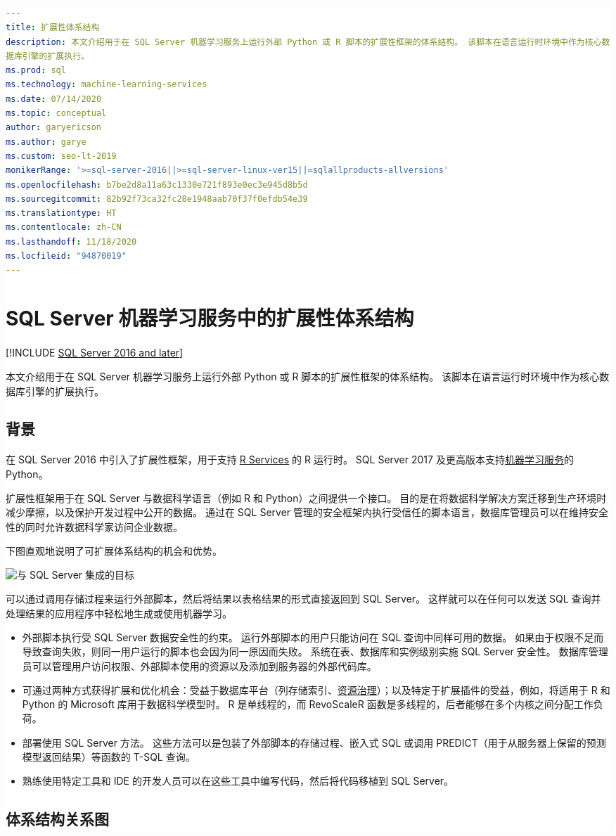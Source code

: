 ```yaml
---
title: 扩展性体系结构
description: 本文介绍用于在 SQL Server 机器学习服务上运行外部 Python 或 R 脚本的扩展性框架的体系结构。 该脚本在语言运行时环境中作为核心数据库引擎的扩展执行。
ms.prod: sql
ms.technology: machine-learning-services
ms.date: 07/14/2020
ms.topic: conceptual
author: garyericson
ms.author: garye
ms.custom: seo-lt-2019
monikerRange: '>=sql-server-2016||>=sql-server-linux-ver15||=sqlallproducts-allversions'
ms.openlocfilehash: b7be2d8a11a63c1330e721f893e0ec3e945d8b5d
ms.sourcegitcommit: 82b92f73ca32fc28e1948aab70f37f0efdb54e39
ms.translationtype: HT
ms.contentlocale: zh-CN
ms.lasthandoff: 11/18/2020
ms.locfileid: "94870019"
---
```

# <a name="extensibility-architecture-in-sql-server-machine-learning-services"></a>SQL Server 机器学习服务中的扩展性体系结构 
[!INCLUDE [SQL Server 2016 and later](../../includes/applies-to-version/sqlserver2016.md)]

本文介绍用于在 SQL Server 机器学习服务上运行外部 Python 或 R 脚本的扩展性框架的体系结构。 该脚本在语言运行时环境中作为核心数据库引擎的扩展执行。

## <a name="background"></a>背景

在 SQL Server 2016 中引入了扩展性框架，用于支持 [R Services](../r/sql-server-r-services.md) 的 R 运行时。 SQL Server 2017 及更高版本支持[机器学习服务](../sql-server-machine-learning-services.md)的 Python。

扩展性框架用于在 SQL Server 与数据科学语言（例如 R 和 Python）之间提供一个接口。 目的是在将数据科学解决方案迁移到生产环境时减少摩擦，以及保护开发过程中公开的数据。 通过在 SQL Server 管理的安全框架内执行受信任的脚本语言，数据库管理员可以在维持安全性的同时允许数据科学家访问企业数据。

下图直观地说明了可扩展体系结构的机会和优势。

  ![与 SQL Server 集成的目标](../media/ml-service-value-add.png "机器学习服务值添加")

可以通过调用存储过程来运行外部脚本，然后将结果以表格结果的形式直接返回到 SQL Server。 这样就可以在任何可以发送 SQL 查询并处理结果的应用程序中轻松地生成或使用机器学习。

+ 外部脚本执行受 SQL Server 数据安全性的约束。 运行外部脚本的用户只能访问在 SQL 查询中同样可用的数据。 如果由于权限不足而导致查询失败，则同一用户运行的脚本也会因为同一原因而失败。 系统在表、数据库和实例级别实施 SQL Server 安全性。 数据库管理员可以管理用户访问权限、外部脚本使用的资源以及添加到服务器的外部代码库。  

+ 可通过两种方式获得扩展和优化机会：受益于数据库平台（列存储索引、[资源治理](../../machine-learning/administration/resource-governor.md)）；以及特定于扩展插件的受益，例如，将适用于 R 和 Python 的 Microsoft 库用于数据科学模型时。 R 是单线程的，而 RevoScaleR 函数是多线程的，后者能够在多个内核之间分配工作负荷。

+ 部署使用 SQL Server 方法。 这些方法可以是包装了外部脚本的存储过程、嵌入式 SQL 或调用 PREDICT（用于从服务器上保留的预测模型返回结果）等函数的 T-SQL 查询。

+ 熟练使用特定工具和 IDE 的开发人员可以在这些工具中编写代码，然后将代码移植到 SQL Server。

## <a name="architecture-diagram"></a>体系结构关系图
